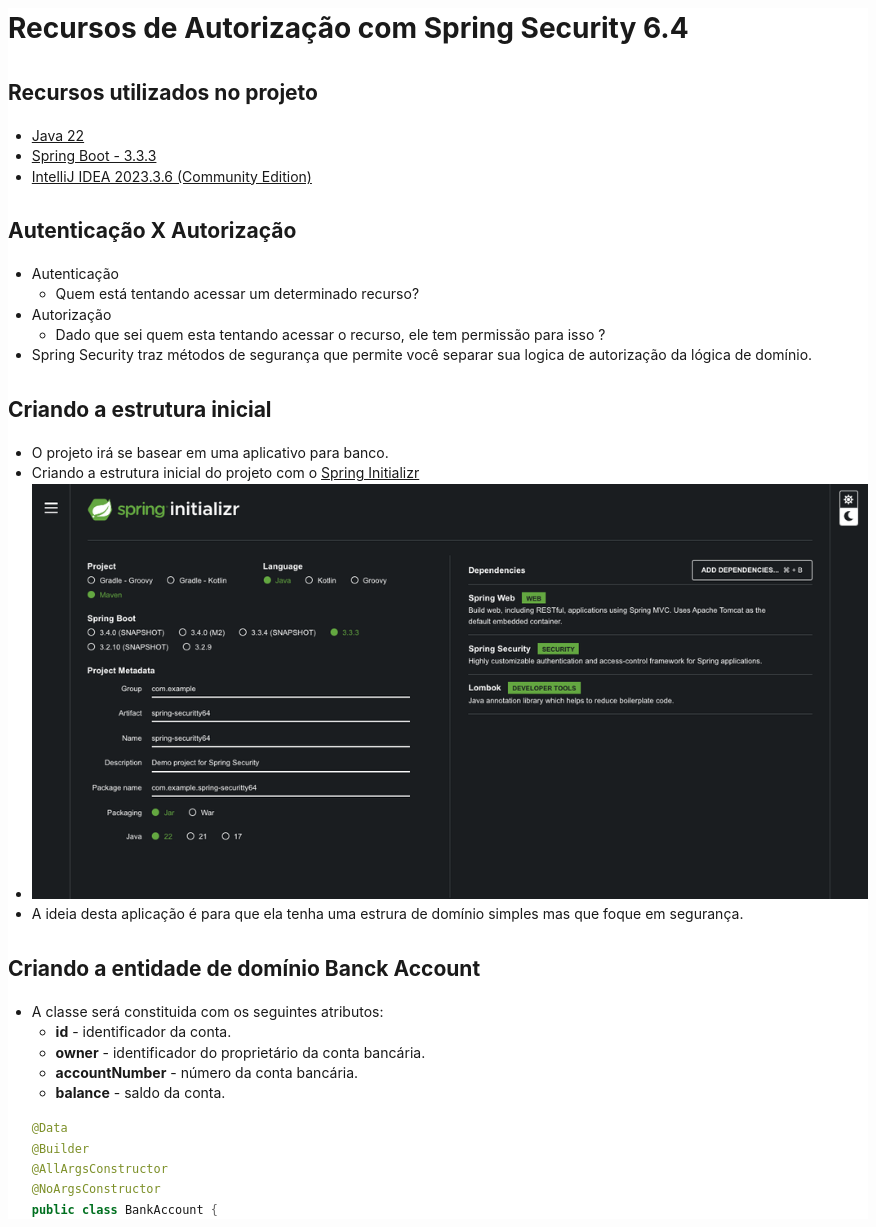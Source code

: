 # Recursos de Autorização com Spring Security 6.4

## Recursos utilizados no projeto
- [Java 22](https://jdk.java.net/22/)
- [Spring Boot - 3.3.3](https://spring.io/projects/spring-boot)
- [IntelliJ IDEA 2023.3.6 (Community Edition)](https://www.jetbrains.com/idea/)


## Autenticação X Autorização
- Autenticação
    - Quem está tentando acessar um determinado recurso?
- Autorização
    - Dado que sei quem esta tentando acessar o recurso, ele tem permissão para isso ?
- Spring Security traz métodos de segurança que permite você separar sua logica de autorização da lógica de domínio.

## Criando a estrutura inicial
- O projeto irá se basear em uma aplicativo para banco.
- Criando a estrutura inicial do projeto com o [Spring Initializr](https://start.spring.io/)
- ![01-spring-initializr](./images/01-spring-initializr.png)
- A ideia desta aplicação é para que ela tenha uma estrura de domínio simples mas que foque em segurança.

## Criando a entidade de domínio Banck Account
- A classe será constituida com os seguintes atributos:
    - **id** - identificador da conta.
    - **owner** - identificador do proprietário da conta bancária.
    - **accountNumber** - número da conta bancária.
    - **balance** - saldo da conta.
    ```java
    @Data
    @Builder
    @AllArgsConstructor
    @NoArgsConstructor
    public class BankAccount {
